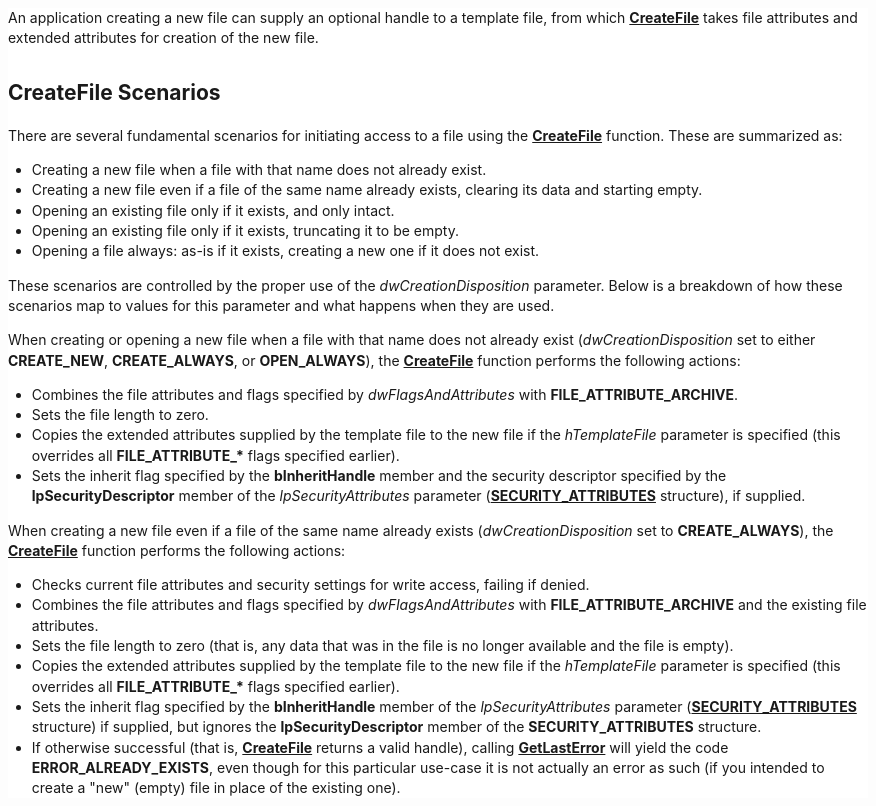 An application creating a new file can supply an optional handle to a template file, from which [**CreateFile**](/windows/desktop/api/FileAPI/nf-fileapi-createfilea) takes file attributes and extended attributes for creation of the new file.

## CreateFile Scenarios

There are several fundamental scenarios for initiating access to a file using the [**CreateFile**](/windows/desktop/api/FileAPI/nf-fileapi-createfilea) function. These are summarized as:

-   Creating a new file when a file with that name does not already exist.
-   Creating a new file even if a file of the same name already exists, clearing its data and starting empty.
-   Opening an existing file only if it exists, and only intact.
-   Opening an existing file only if it exists, truncating it to be empty.
-   Opening a file always: as-is if it exists, creating a new one if it does not exist.

These scenarios are controlled by the proper use of the *dwCreationDisposition* parameter. Below is a breakdown of how these scenarios map to values for this parameter and what happens when they are used.

When creating or opening a new file when a file with that name does not already exist (*dwCreationDisposition* set to either **CREATE\_NEW**, **CREATE\_ALWAYS**, or **OPEN\_ALWAYS**), the [**CreateFile**](/windows/desktop/api/FileAPI/nf-fileapi-createfilea) function performs the following actions:

-   Combines the file attributes and flags specified by *dwFlagsAndAttributes* with **FILE\_ATTRIBUTE\_ARCHIVE**.
-   Sets the file length to zero.
-   Copies the extended attributes supplied by the template file to the new file if the *hTemplateFile* parameter is specified (this overrides all **FILE\_ATTRIBUTE\_\*** flags specified earlier).
-   Sets the inherit flag specified by the **bInheritHandle** member and the security descriptor specified by the **lpSecurityDescriptor** member of the *lpSecurityAttributes* parameter ([**SECURITY\_ATTRIBUTES**](/previous-versions/windows/desktop/legacy/aa379560(v=vs.85)) structure), if supplied.

When creating a new file even if a file of the same name already exists (*dwCreationDisposition* set to **CREATE\_ALWAYS**), the [**CreateFile**](/windows/desktop/api/FileAPI/nf-fileapi-createfilea) function performs the following actions:

-   Checks current file attributes and security settings for write access, failing if denied.
-   Combines the file attributes and flags specified by *dwFlagsAndAttributes* with **FILE\_ATTRIBUTE\_ARCHIVE** and the existing file attributes.
-   Sets the file length to zero (that is, any data that was in the file is no longer available and the file is empty).
-   Copies the extended attributes supplied by the template file to the new file if the *hTemplateFile* parameter is specified (this overrides all **FILE\_ATTRIBUTE\_\*** flags specified earlier).
-   Sets the inherit flag specified by the **bInheritHandle** member of the *lpSecurityAttributes* parameter ([**SECURITY\_ATTRIBUTES**](/previous-versions/windows/desktop/legacy/aa379560(v=vs.85)) structure) if supplied, but ignores the **lpSecurityDescriptor** member of the **SECURITY\_ATTRIBUTES** structure.
-   If otherwise successful (that is, [**CreateFile**](/windows/desktop/api/FileAPI/nf-fileapi-createfilea) returns a valid handle), calling [**GetLastError**](/windows/desktop/api/errhandlingapi/nf-errhandlingapi-getlasterror) will yield the code **ERROR\_ALREADY\_EXISTS**, even though for this particular use-case it is not actually an error as such (if you intended to create a "new" (empty) file in place of the existing one).
